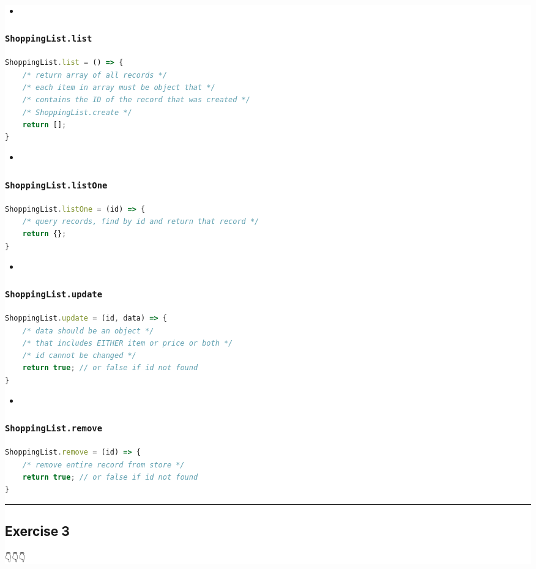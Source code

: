 -

### `ShoppingList.list`

```js
ShoppingList.list = () => {
	/* return array of all records */
	/* each item in array must be object that */
	/* contains the ID of the record that was created */
	/* ShoppingList.create */
	return []; 
}
```

-

### `ShoppingList.listOne`

```js
ShoppingList.listOne = (id) => {
	/* query records, find by id and return that record */
	return {};
}
```

-

### `ShoppingList.update`

```js
ShoppingList.update = (id, data) => {
	/* data should be an object */
	/* that includes EITHER item or price or both */
	/* id cannot be changed */
	return true; // or false if id not found
}
```

-

### `ShoppingList.remove`

```js
ShoppingList.remove = (id) => {
	/* remove entire record from store */
	return true; // or false if id not found
}
```

---

## Exercise 3

👇👇👇
